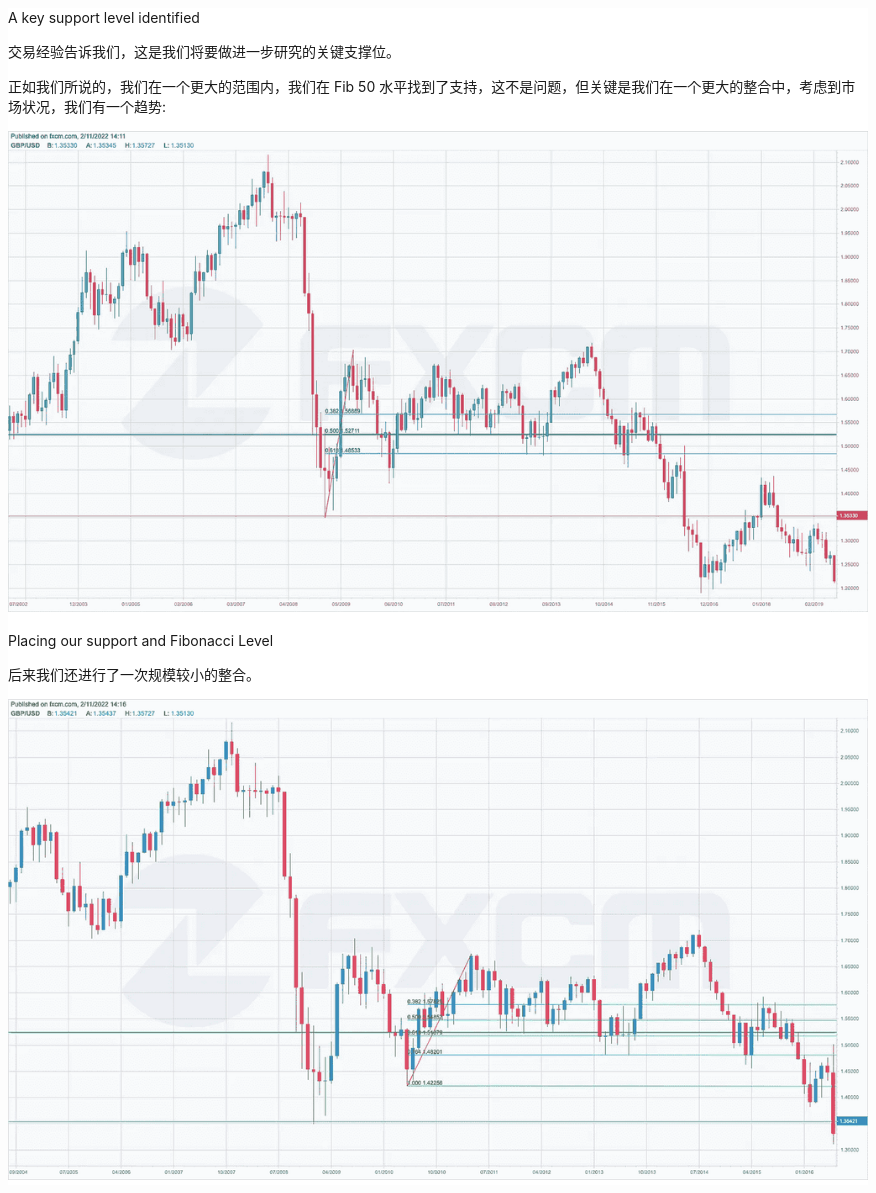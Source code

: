 A key support level identified

交易经验告诉我们，这是我们将要做进一步研究的关键支撑位。

正如我们所说的，我们在一个更大的范围内，我们在 Fib 50 水平找到了支持，这不是问题，但关键是我们在一个更大的整合中，考虑到市场状况，我们有一个趋势:

![](img/66c76d87f8cb322289e2f12b132735f5.png)

Placing our support and Fibonacci Level

后来我们还进行了一次规模较小的整合。

![](img/9ba29216b8ad56632f47d047e3f04f62.png)
